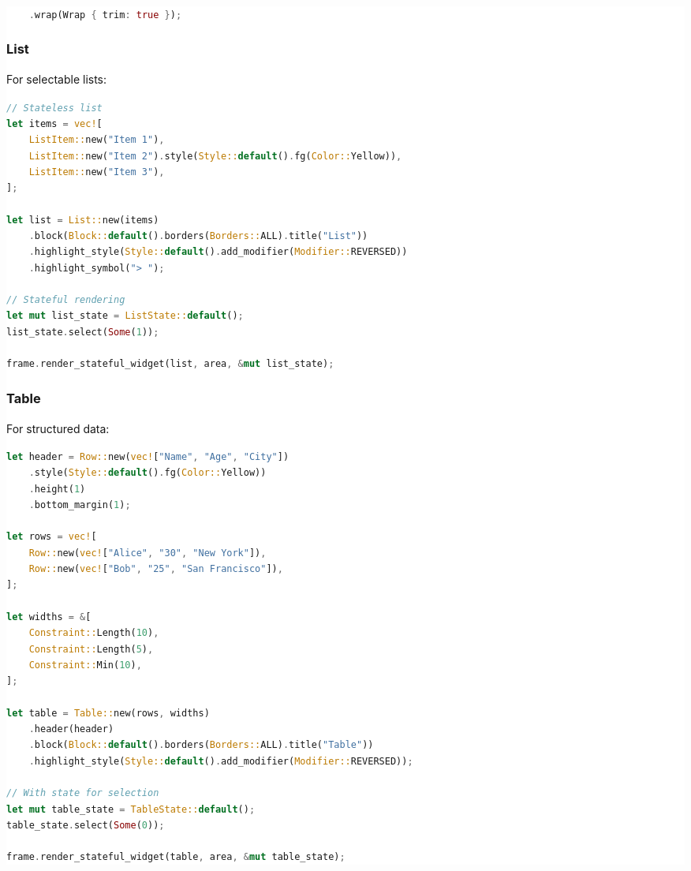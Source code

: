 ```rust
    .wrap(Wrap { trim: true });
```

### List

For selectable lists:

```rust
// Stateless list
let items = vec![
    ListItem::new("Item 1"),
    ListItem::new("Item 2").style(Style::default().fg(Color::Yellow)),
    ListItem::new("Item 3"),
];

let list = List::new(items)
    .block(Block::default().borders(Borders::ALL).title("List"))
    .highlight_style(Style::default().add_modifier(Modifier::REVERSED))
    .highlight_symbol("> ");

// Stateful rendering
let mut list_state = ListState::default();
list_state.select(Some(1));

frame.render_stateful_widget(list, area, &mut list_state);
```

### Table

For structured data:

```rust
let header = Row::new(vec!["Name", "Age", "City"])
    .style(Style::default().fg(Color::Yellow))
    .height(1)
    .bottom_margin(1);

let rows = vec![
    Row::new(vec!["Alice", "30", "New York"]),
    Row::new(vec!["Bob", "25", "San Francisco"]),
];

let widths = &[
    Constraint::Length(10),
    Constraint::Length(5),
    Constraint::Min(10),
];

let table = Table::new(rows, widths)
    .header(header)
    .block(Block::default().borders(Borders::ALL).title("Table"))
    .highlight_style(Style::default().add_modifier(Modifier::REVERSED));

// With state for selection
let mut table_state = TableState::default();
table_state.select(Some(0));

frame.render_stateful_widget(table, area, &mut table_state);
```
